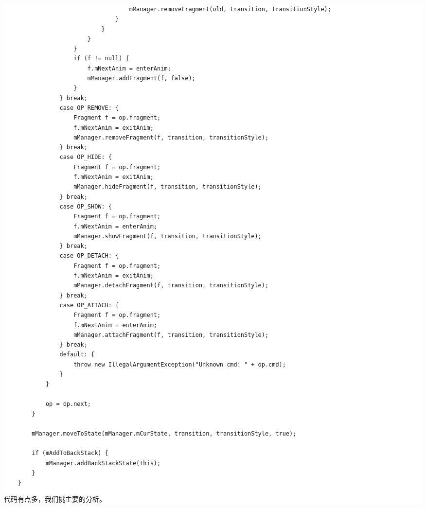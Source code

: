 ```
                                    mManager.removeFragment(old, transition, transitionStyle);
                                }
                            }
                        }
                    }
                    if (f != null) {
                        f.mNextAnim = enterAnim;
                        mManager.addFragment(f, false);
                    }
                } break;
                case OP_REMOVE: {
                    Fragment f = op.fragment;
                    f.mNextAnim = exitAnim;
                    mManager.removeFragment(f, transition, transitionStyle);
                } break;
                case OP_HIDE: {
                    Fragment f = op.fragment;
                    f.mNextAnim = exitAnim;
                    mManager.hideFragment(f, transition, transitionStyle);
                } break;
                case OP_SHOW: {
                    Fragment f = op.fragment;
                    f.mNextAnim = enterAnim;
                    mManager.showFragment(f, transition, transitionStyle);
                } break;
                case OP_DETACH: {
                    Fragment f = op.fragment;
                    f.mNextAnim = exitAnim;
                    mManager.detachFragment(f, transition, transitionStyle);
                } break;
                case OP_ATTACH: {
                    Fragment f = op.fragment;
                    f.mNextAnim = enterAnim;
                    mManager.attachFragment(f, transition, transitionStyle);
                } break;
                default: {
                    throw new IllegalArgumentException("Unknown cmd: " + op.cmd);
                }
            }

            op = op.next;
        }

        mManager.moveToState(mManager.mCurState, transition, transitionStyle, true);

        if (mAddToBackStack) {
            mManager.addBackStackState(this);
        }
    }
```
代码有点多，我们挑主要的分析。
